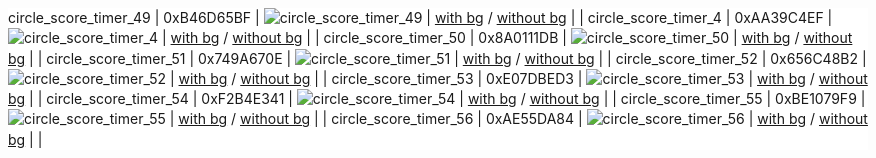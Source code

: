 circle_score_timer_49 | 0xB46D65BF | ![circle_score_timer_49](http://femga.com/images/samples/ui_textures/ui_textures_mp/scoretimer_meter/circle_score_timer_49.png) | [with bg](http://femga.com/images/samples/ui_textures/ui_textures_mp/scoretimer_meter/circle_score_timer_49.png) / [without bg](http://femga.com/images/samples/ui_textures_no_bg/ui_textures_mp/scoretimer_meter/circle_score_timer_49.png)
 |  |
circle_score_timer_4 | 0xAA39C4EF | ![circle_score_timer_4](http://femga.com/images/samples/ui_textures/ui_textures_mp/scoretimer_meter/circle_score_timer_4.png) | [with bg](http://femga.com/images/samples/ui_textures/ui_textures_mp/scoretimer_meter/circle_score_timer_4.png) / [without bg](http://femga.com/images/samples/ui_textures_no_bg/ui_textures_mp/scoretimer_meter/circle_score_timer_4.png)
 |  |
circle_score_timer_50 | 0x8A0111DB | ![circle_score_timer_50](http://femga.com/images/samples/ui_textures/ui_textures_mp/scoretimer_meter/circle_score_timer_50.png) | [with bg](http://femga.com/images/samples/ui_textures/ui_textures_mp/scoretimer_meter/circle_score_timer_50.png) / [without bg](http://femga.com/images/samples/ui_textures_no_bg/ui_textures_mp/scoretimer_meter/circle_score_timer_50.png)
 |  |
circle_score_timer_51 | 0x749A670E | ![circle_score_timer_51](http://femga.com/images/samples/ui_textures/ui_textures_mp/scoretimer_meter/circle_score_timer_51.png) | [with bg](http://femga.com/images/samples/ui_textures/ui_textures_mp/scoretimer_meter/circle_score_timer_51.png) / [without bg](http://femga.com/images/samples/ui_textures_no_bg/ui_textures_mp/scoretimer_meter/circle_score_timer_51.png)
 |  |
circle_score_timer_52 | 0x656C48B2 | ![circle_score_timer_52](http://femga.com/images/samples/ui_textures/ui_textures_mp/scoretimer_meter/circle_score_timer_52.png) | [with bg](http://femga.com/images/samples/ui_textures/ui_textures_mp/scoretimer_meter/circle_score_timer_52.png) / [without bg](http://femga.com/images/samples/ui_textures_no_bg/ui_textures_mp/scoretimer_meter/circle_score_timer_52.png)
 |  |
circle_score_timer_53 | 0xE07DBED3 | ![circle_score_timer_53](http://femga.com/images/samples/ui_textures/ui_textures_mp/scoretimer_meter/circle_score_timer_53.png) | [with bg](http://femga.com/images/samples/ui_textures/ui_textures_mp/scoretimer_meter/circle_score_timer_53.png) / [without bg](http://femga.com/images/samples/ui_textures_no_bg/ui_textures_mp/scoretimer_meter/circle_score_timer_53.png)
 |  |
circle_score_timer_54 | 0xF2B4E341 | ![circle_score_timer_54](http://femga.com/images/samples/ui_textures/ui_textures_mp/scoretimer_meter/circle_score_timer_54.png) | [with bg](http://femga.com/images/samples/ui_textures/ui_textures_mp/scoretimer_meter/circle_score_timer_54.png) / [without bg](http://femga.com/images/samples/ui_textures_no_bg/ui_textures_mp/scoretimer_meter/circle_score_timer_54.png)
 |  |
circle_score_timer_55 | 0xBE1079F9 | ![circle_score_timer_55](http://femga.com/images/samples/ui_textures/ui_textures_mp/scoretimer_meter/circle_score_timer_55.png) | [with bg](http://femga.com/images/samples/ui_textures/ui_textures_mp/scoretimer_meter/circle_score_timer_55.png) / [without bg](http://femga.com/images/samples/ui_textures_no_bg/ui_textures_mp/scoretimer_meter/circle_score_timer_55.png)
 |  |
circle_score_timer_56 | 0xAE55DA84 | ![circle_score_timer_56](http://femga.com/images/samples/ui_textures/ui_textures_mp/scoretimer_meter/circle_score_timer_56.png) | [with bg](http://femga.com/images/samples/ui_textures/ui_textures_mp/scoretimer_meter/circle_score_timer_56.png) / [without bg](http://femga.com/images/samples/ui_textures_no_bg/ui_textures_mp/scoretimer_meter/circle_score_timer_56.png)
 |  |